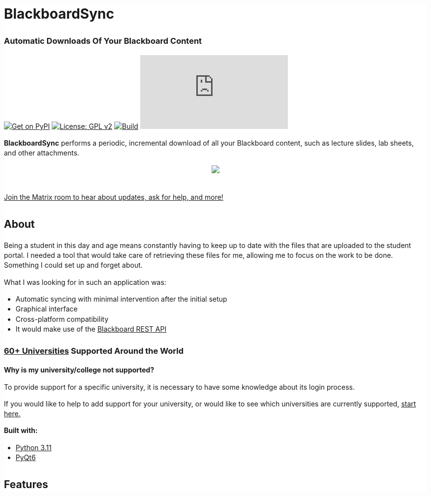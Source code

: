 # BlackboardSync
### Automatic Downloads Of Your Blackboard Content

[![Get on PyPI][pypi-shield]][pypi] [![License: GPL  v2][license-shield]][gnu] [![Build][build-shield]][actions] [![Matrix][matrix-shield]][matrix]

**BlackboardSync** performs a periodic,
incremental download of all your Blackboard content,
such as lecture slides, lab sheets, and other attachments.

<div align="center">
	<img src="https://github.com/sanjacob/BlackboardSync/assets/52013991/b7414212-034a-42a6-ab20-bb51394d885e"
         height="auto" width="75%" />
</div>
</br>

[Join the Matrix room to hear about updates, ask for help, and more!][matrix]

## About

Being a student in this day and age means constantly having to
keep up to date with the files that are uploaded to the student portal.
I needed a tool that would take care of retrieving these files for me,
allowing me to focus on the work to be done.
Something I could set up and forget about.

What I was looking for in such an application was:

- Automatic syncing with minimal intervention after the initial setup
- Graphical interface
- Cross-platform compatibility
- It would make use of the [Blackboard REST API][blackboard-api]

### [60+ Universities](UNIVERSITIES.md) Supported Around the World

**Why is my university/college not supported?**

To provide support for a specific university, it is necessary to have
some knowledge about its login process.

If you would like to help to add support for your university,
or would like to see which universities are currently supported,
[start here.](UNIVERSITIES.md)

**Built with:**

- [Python 3.11][python]
- [PyQt6][pyqt]


## Features


[releases]: https://github.com/sanjacob/BlackboardSync/releases "BlackboardSync Releases"
[issues]: https://github.com/sanjacob/BlackboardSync/issues/new "BlackboardSync Issues"
[stable]: https://github.com/sanjacob/BlackboardSync/releases/latest
[actions]: https://github.com/sanjacob/BlackboardSync/actions
[build-shield]: https://img.shields.io/github/actions/workflow/status/sanjacob/BlackboardSync/build.yml?branch=main
[MacOSInstall]: https://github.com/sanjacob/BlackboardSync/assets/52013991/6be5e390-3f66-4eb4-b8d5-6f3230ae52ef
[git]: https://git-scm.com/	"Git"
[python]: https://www.python.org/ "Python.org"
[pipenv]: https://pipenv.pypa.io/en/latest/ "Pipenv"
[pyqt]: https://pypi.org/project/PyQt6/	"Python Bindings for Qt 6"
[matrix]: https://matrix.to/#/#blackboardsync:matrix.org
[matrix-shield]: https://img.shields.io/matrix/blackboardsync%3Amatrix.org?logo=matrix
[pypi]: https://pypi.org/project/blackboardsync
[pypi-shield]: https://img.shields.io/pypi/v/BlackboardSync?color=%23241F21
[kofi]: https://ko-fi.com/Q5Q17XN36
[liberapay]: https://liberapay.com/BlackboardSync
[kofi-shield]: https://ko-fi.com/img/githubbutton_sm.svg
[lp-shield]: https://img.shields.io/liberapay/receives/BlackboardSync.svg?logo=liberapay
[license]: LICENSE "General Public License"
[gnu]: https://www.gnu.org/licenses/old-licenses/gpl-2.0.html "Free Software Foundation"
[license-shield]: https://img.shields.io/github/license/sanjacob/BlackboardSync?color=%23241F21
[blackboard-api]: https://developer.blackboard.com/portal/displayApi	"Blackboard API Reference"
[pyinstaller]: https://www.pyinstaller.org/	"PyInstaller"
[tonycrosby]: https://gist.github.com/tonycrosby-tech/c18c2b6c74900c6080fc097ca0718839	"tonycrosby-tech README template"
[neildrew]: https://github.com/othneildrew/Best-README-Template	"othneildrew README template"
[bulldogjob]: https://bulldogjob.com/news/449-how-to-write-a-good-readme-for-your-github-project	"bulldogjob README guide"